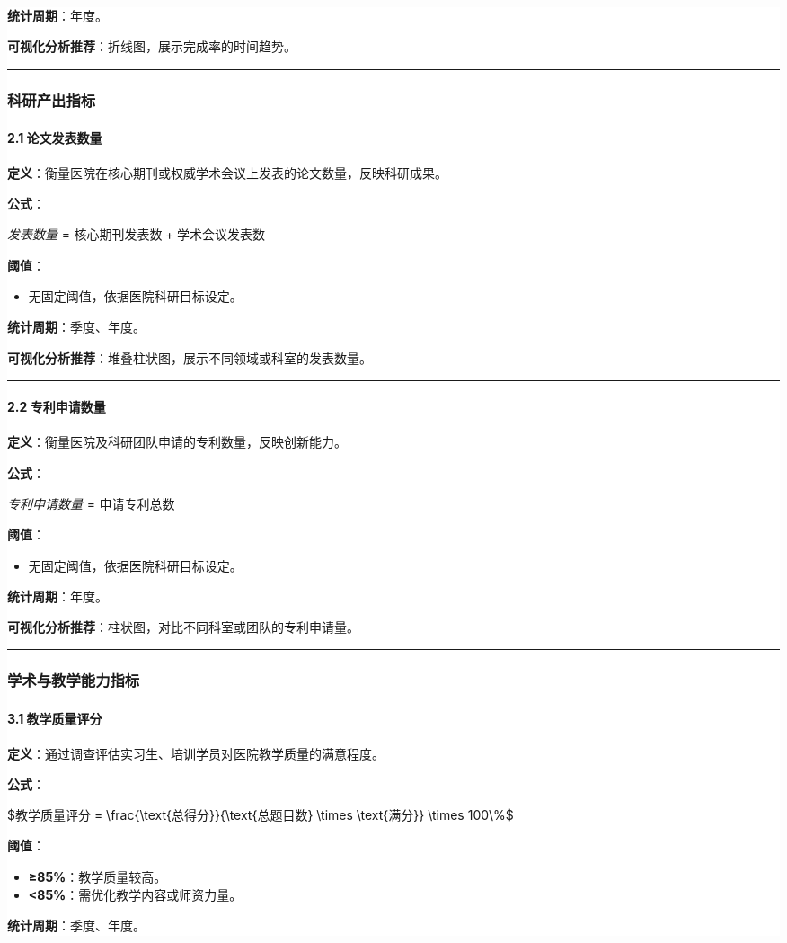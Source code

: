 **统计周期**：年度。

**可视化分析推荐**：折线图，展示完成率的时间趋势。

---

### **科研产出指标**

#### **2.1 论文发表数量**

**定义**：衡量医院在核心期刊或权威学术会议上发表的论文数量，反映科研成果。

**公式**：

$发表数量= \text{核心期刊发表数} + \text{学术会议发表数}$

**阈值**：

- 无固定阈值，依据医院科研目标设定。

**统计周期**：季度、年度。

**可视化分析推荐**：堆叠柱状图，展示不同领域或科室的发表数量。

---

#### **2.2 专利申请数量**

**定义**：衡量医院及科研团队申请的专利数量，反映创新能力。

**公式**：

$专利申请数量= \text{申请专利总数}$

**阈值**：

- 无固定阈值，依据医院科研目标设定。

**统计周期**：年度。

**可视化分析推荐**：柱状图，对比不同科室或团队的专利申请量。

---

### **学术与教学能力指标**

#### **3.1 教学质量评分**

**定义**：通过调查评估实习生、培训学员对医院教学质量的满意程度。

**公式**：

$教学质量评分 = \frac{\text{总得分}}{\text{总题目数} \times \text{满分}} \times 100\%$

**阈值**：

- **≥85%**：教学质量较高。
- **<85%**：需优化教学内容或师资力量。

**统计周期**：季度、年度。
